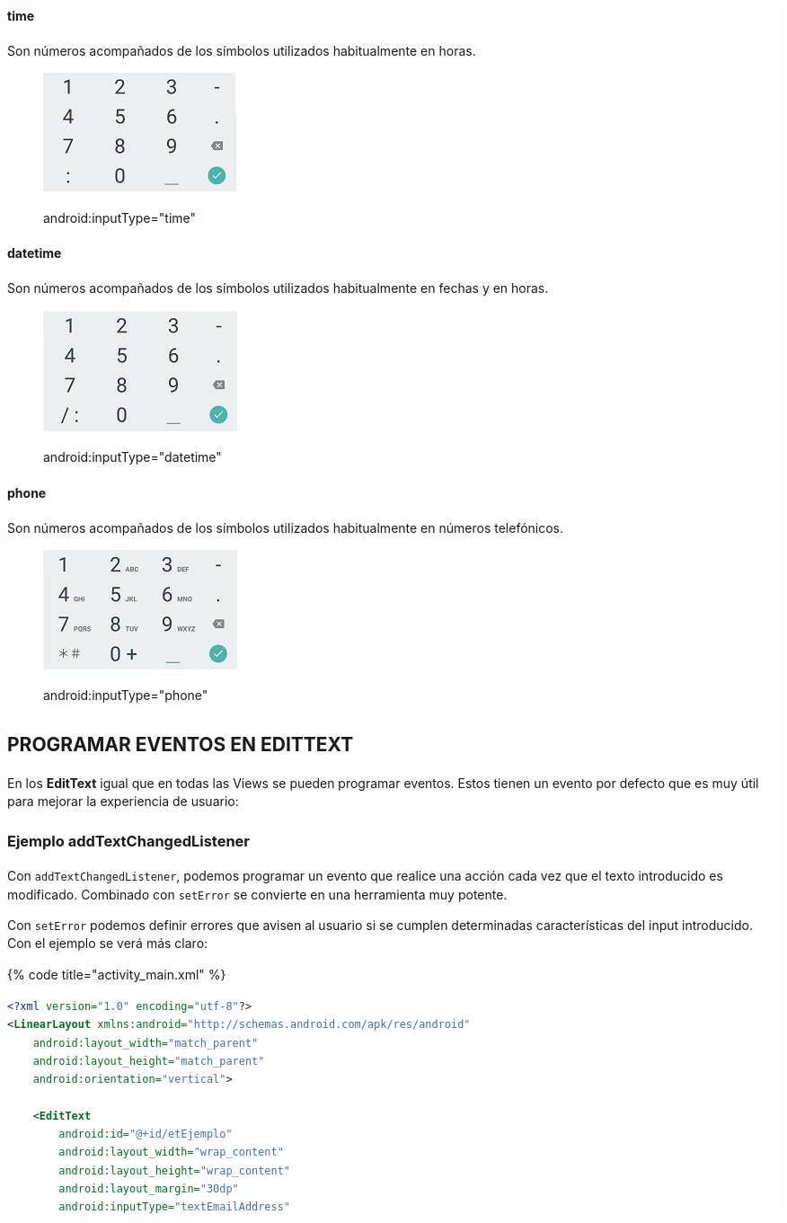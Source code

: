 #### time

Son números acompañados de los símbolos utilizados habitualmente en horas.

<figure><img src="../../../../.gitbook/assets/time.png" alt=""><figcaption><p>android:inputType="time"</p></figcaption></figure>

#### datetime

Son números acompañados de los símbolos utilizados habitualmente en fechas y en horas.

<figure><img src="../../../../.gitbook/assets/datetime.png" alt=""><figcaption><p>android:inputType="datetime"</p></figcaption></figure>

#### phone

Son números acompañados de los símbolos utilizados habitualmente en números telefónicos.

<figure><img src="../../../../.gitbook/assets/phone.png" alt=""><figcaption><p>android:inputType="phone"</p></figcaption></figure>

## PROGRAMAR EVENTOS EN EDITTEXT

En los **EditText** igual que en todas las Views se pueden programar eventos. Estos tienen un evento por defecto que es muy útil para mejorar la experiencia de usuario:

### Ejemplo addTextChangedListener

Con `addTextChangedListener`, podemos programar un evento que realice una acción cada vez que el texto introducido es modificado. Combinado con `setError` se convierte en una herramienta muy potente.

Con `setError` podemos definir errores que avisen al usuario si se cumplen determinadas características del input introducido. Con el ejemplo se verá más claro:

{% code title="activity_main.xml" %}
```xml
<?xml version="1.0" encoding="utf-8"?>
<LinearLayout xmlns:android="http://schemas.android.com/apk/res/android"
    android:layout_width="match_parent"
    android:layout_height="match_parent"
    android:orientation="vertical">

    <EditText
        android:id="@+id/etEjemplo"
        android:layout_width="wrap_content"
        android:layout_height="wrap_content"
        android:layout_margin="30dp"
        android:inputType="textEmailAddress"
```